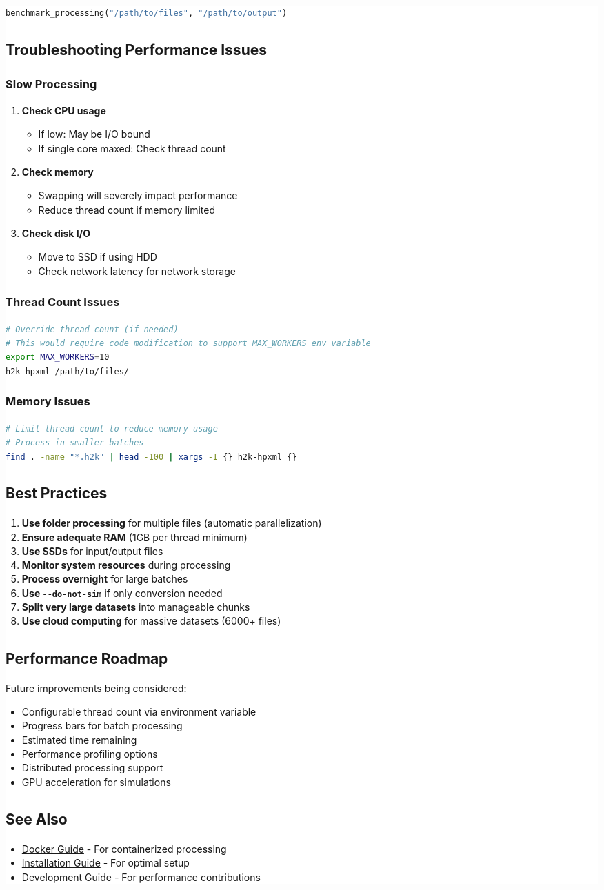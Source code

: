 ```python
benchmark_processing("/path/to/files", "/path/to/output")
```

## Troubleshooting Performance Issues

### Slow Processing

1. **Check CPU usage**
   - If low: May be I/O bound
   - If single core maxed: Check thread count

2. **Check memory**
   - Swapping will severely impact performance
   - Reduce thread count if memory limited

3. **Check disk I/O**
   - Move to SSD if using HDD
   - Check network latency for network storage

### Thread Count Issues

```bash
# Override thread count (if needed)
# This would require code modification to support MAX_WORKERS env variable
export MAX_WORKERS=10
h2k-hpxml /path/to/files/
```

### Memory Issues

```bash
# Limit thread count to reduce memory usage
# Process in smaller batches
find . -name "*.h2k" | head -100 | xargs -I {} h2k-hpxml {}
```

## Best Practices

1. **Use folder processing** for multiple files (automatic parallelization)
2. **Ensure adequate RAM** (1GB per thread minimum)
3. **Use SSDs** for input/output files
4. **Monitor system resources** during processing
5. **Process overnight** for large batches
6. **Use `--do-not-sim`** if only conversion needed
7. **Split very large datasets** into manageable chunks
8. **Use cloud computing** for massive datasets (6000+ files)

## Performance Roadmap

Future improvements being considered:
- Configurable thread count via environment variable
- Progress bars for batch processing
- Estimated time remaining
- Performance profiling options
- Distributed processing support
- GPU acceleration for simulations

## See Also

- [Docker Guide](DOCKER.md) - For containerized processing
- [Installation Guide](INSTALLATION.md) - For optimal setup
- [Development Guide](DEVELOPMENT.md) - For performance contributions